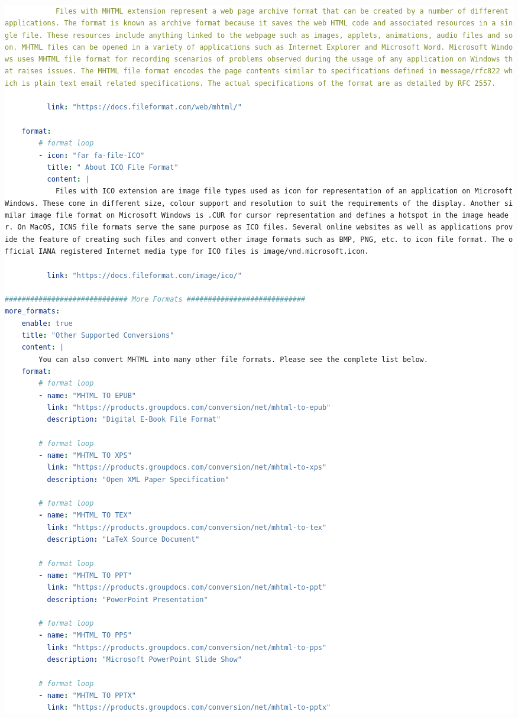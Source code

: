 ```yaml
            Files with MHTML extension represent a web page archive format that can be created by a number of different applications. The format is known as archive format because it saves the web HTML code and associated resources in a single file. These resources include anything linked to the webpage such as images, applets, animations, audio files and so on. MHTML files can be opened in a variety of applications such as Internet Explorer and Microsoft Word. Microsoft Windows uses MHTML file format for recording scenarios of problems observed during the usage of any application on Windows that raises issues. The MHTML file format encodes the page contents similar to specifications defined in message/rfc822 which is plain text email related specifications. The actual specifications of the format are as detailed by RFC 2557.

          link: "https://docs.fileformat.com/web/mhtml/"

    format:
        # format loop
        - icon: "far fa-file-ICO"
          title: " About ICO File Format"
          content: |
            Files with ICO extension are image file types used as icon for representation of an application on Microsoft Windows. These come in different size, colour support and resolution to suit the requirements of the display. Another similar image file format on Microsoft Windows is .CUR for cursor representation and defines a hotspot in the image header. On MacOS, ICNS file formats serve the same purpose as ICO files. Several online websites as well as applications provide the feature of creating such files and convert other image formats such as BMP, PNG, etc. to icon file format. The official IANA registered Internet media type for ICO files is image/vnd.microsoft.icon.

          link: "https://docs.fileformat.com/image/ico/"

############################# More Formats ############################
more_formats:
    enable: true
    title: "Other Supported Conversions"
    content: |
        You can also convert MHTML into many other file formats. Please see the complete list below.
    format: 
        # format loop
        - name: "MHTML TO EPUB"
          link: "https://products.groupdocs.com/conversion/net/mhtml-to-epub"
          description: "Digital E-Book File Format"

        # format loop
        - name: "MHTML TO XPS"
          link: "https://products.groupdocs.com/conversion/net/mhtml-to-xps"
          description: "Open XML Paper Specification"

        # format loop
        - name: "MHTML TO TEX"
          link: "https://products.groupdocs.com/conversion/net/mhtml-to-tex"
          description: "LaTeX Source Document"

        # format loop
        - name: "MHTML TO PPT"
          link: "https://products.groupdocs.com/conversion/net/mhtml-to-ppt"
          description: "PowerPoint Presentation"

        # format loop
        - name: "MHTML TO PPS"
          link: "https://products.groupdocs.com/conversion/net/mhtml-to-pps"
          description: "Microsoft PowerPoint Slide Show"

        # format loop
        - name: "MHTML TO PPTX"
          link: "https://products.groupdocs.com/conversion/net/mhtml-to-pptx"
```